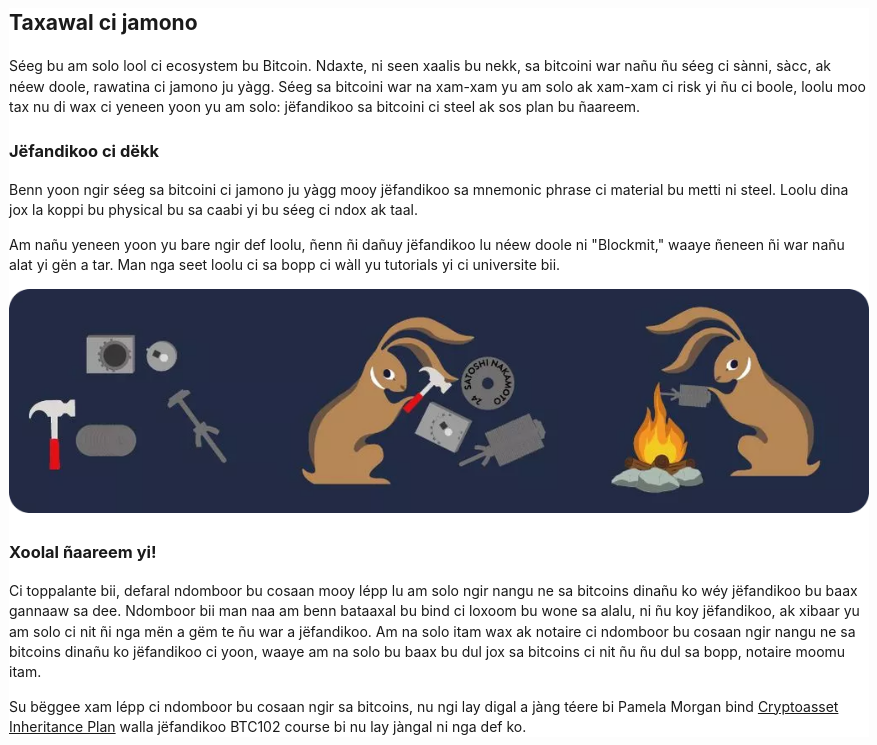 ## Taxawal ci jamono

Séeg bu am solo lool ci ecosystem bu Bitcoin. Ndaxte, ni seen xaalis bu nekk, sa bitcoini war nañu ñu séeg ci sànni, sàcc, ak néew doole, rawatina ci jamono ju yàgg. Séeg sa bitcoini war na xam-xam yu am solo ak xam-xam ci risk yi ñu ci boole, loolu moo tax nu di wax ci yeneen yoon yu am solo: jëfandikoo sa bitcoini ci steel ak sos plan bu ñaareem.

### Jëfandikoo ci dëkk

Benn yoon ngir séeg sa bitcoini ci jamono ju yàgg mooy jëfandikoo sa mnemonic phrase ci material bu metti ni steel. Loolu dina jox la koppi bu physical bu sa caabi yi bu séeg ci ndox ak taal.

Am nañu yeneen yoon yu bare ngir def loolu, ñenn ñi dañuy jëfandikoo lu néew doole ni "Blockmit," waaye ñeneen ñi war nañu alat yi gën a tar. Man nga seet loolu ci sa bopp ci wàll yu tutorials yi ci universite bii.

![image](assets/en/chapter8/1.webp)

### Xoolal ñaareem yi!
Ci toppalante bii, defaral ndomboor bu cosaan mooy lépp lu am solo ngir nangu ne sa bitcoins dinañu ko wéy jëfandikoo bu baax gannaaw sa dee. Ndomboor bii man naa am benn bataaxal bu bind ci loxoom bu wone sa alalu, ni ñu koy jëfandikoo, ak xibaar yu am solo ci nit ñi nga mën a gëm te ñu war a jëfandikoo. Am na solo itam wax ak notaire ci ndomboor bu cosaan ngir nangu ne sa bitcoins dinañu ko jëfandikoo ci yoon, waaye am na solo bu baax bu dul jox sa bitcoins ci nit ñu ñu dul sa bopp, notaire moomu itam.

Su bëggee xam lépp ci ndomboor bu cosaan ngir sa bitcoins, nu ngi lay digal a jàng téere bi Pamela Morgan bind [Cryptoasset Inheritance Plan](https://planb.network/resources/books/28) walla jëfandikoo BTC102 course bi nu lay jàngal ni nga def ko.
